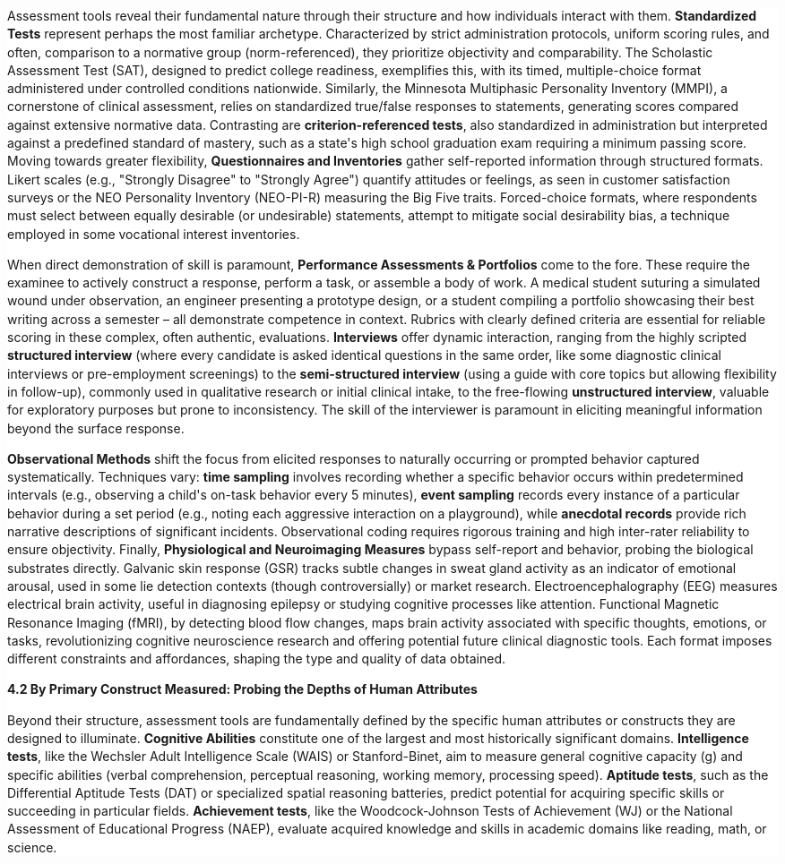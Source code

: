 Assessment tools reveal their fundamental nature through their structure and how individuals interact with them. **Standardized Tests** represent perhaps the most familiar archetype. Characterized by strict administration protocols, uniform scoring rules, and often, comparison to a normative group (norm-referenced), they prioritize objectivity and comparability. The Scholastic Assessment Test (SAT), designed to predict college readiness, exemplifies this, with its timed, multiple-choice format administered under controlled conditions nationwide. Similarly, the Minnesota Multiphasic Personality Inventory (MMPI), a cornerstone of clinical assessment, relies on standardized true/false responses to statements, generating scores compared against extensive normative data. Contrasting are **criterion-referenced tests**, also standardized in administration but interpreted against a predefined standard of mastery, such as a state's high school graduation exam requiring a minimum passing score. Moving towards greater flexibility, **Questionnaires and Inventories** gather self-reported information through structured formats. Likert scales (e.g., "Strongly Disagree" to "Strongly Agree") quantify attitudes or feelings, as seen in customer satisfaction surveys or the NEO Personality Inventory (NEO-PI-R) measuring the Big Five traits. Forced-choice formats, where respondents must select between equally desirable (or undesirable) statements, attempt to mitigate social desirability bias, a technique employed in some vocational interest inventories.

When direct demonstration of skill is paramount, **Performance Assessments & Portfolios** come to the fore. These require the examinee to actively construct a response, perform a task, or assemble a body of work. A medical student suturing a simulated wound under observation, an engineer presenting a prototype design, or a student compiling a portfolio showcasing their best writing across a semester – all demonstrate competence in context. Rubrics with clearly defined criteria are essential for reliable scoring in these complex, often authentic, evaluations. **Interviews** offer dynamic interaction, ranging from the highly scripted **structured interview** (where every candidate is asked identical questions in the same order, like some diagnostic clinical interviews or pre-employment screenings) to the **semi-structured interview** (using a guide with core topics but allowing flexibility in follow-up), commonly used in qualitative research or initial clinical intake, to the free-flowing **unstructured interview**, valuable for exploratory purposes but prone to inconsistency. The skill of the interviewer is paramount in eliciting meaningful information beyond the surface response.

**Observational Methods** shift the focus from elicited responses to naturally occurring or prompted behavior captured systematically. Techniques vary: **time sampling** involves recording whether a specific behavior occurs within predetermined intervals (e.g., observing a child's on-task behavior every 5 minutes), **event sampling** records every instance of a particular behavior during a set period (e.g., noting each aggressive interaction on a playground), while **anecdotal records** provide rich narrative descriptions of significant incidents. Observational coding requires rigorous training and high inter-rater reliability to ensure objectivity. Finally, **Physiological and Neuroimaging Measures** bypass self-report and behavior, probing the biological substrates directly. Galvanic skin response (GSR) tracks subtle changes in sweat gland activity as an indicator of emotional arousal, used in some lie detection contexts (though controversially) or market research. Electroencephalography (EEG) measures electrical brain activity, useful in diagnosing epilepsy or studying cognitive processes like attention. Functional Magnetic Resonance Imaging (fMRI), by detecting blood flow changes, maps brain activity associated with specific thoughts, emotions, or tasks, revolutionizing cognitive neuroscience research and offering potential future clinical diagnostic tools. Each format imposes different constraints and affordances, shaping the type and quality of data obtained.

**4.2 By Primary Construct Measured: Probing the Depths of Human Attributes**

Beyond their structure, assessment tools are fundamentally defined by the specific human attributes or constructs they are designed to illuminate. **Cognitive Abilities** constitute one of the largest and most historically significant domains. **Intelligence tests**, like the Wechsler Adult Intelligence Scale (WAIS) or Stanford-Binet, aim to measure general cognitive capacity (g) and specific abilities (verbal comprehension, perceptual reasoning, working memory, processing speed). **Aptitude tests**, such as the Differential Aptitude Tests (DAT) or specialized spatial reasoning batteries, predict potential for acquiring specific skills or succeeding in particular fields. **Achievement tests**, like the Woodcock-Johnson Tests of Achievement (WJ) or the National Assessment of Educational Progress (NAEP), evaluate acquired knowledge and skills in academic domains like reading, math, or science.
